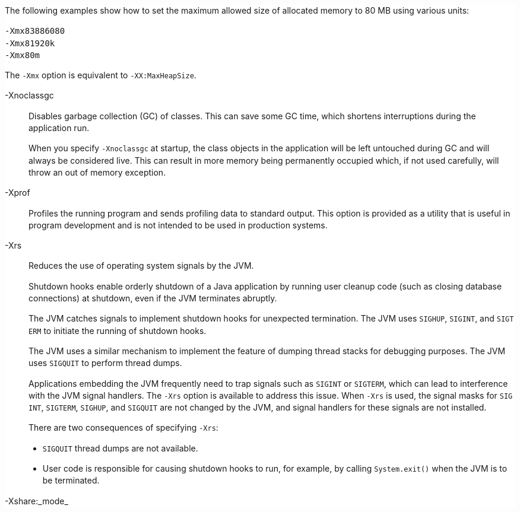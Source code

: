 The following examples show how to set the maximum allowed size of allocated memory to 80 MB using various units:

<pre dir="ltr" xml:space="preserve">-Xmx83886080
-Xmx81920k
-Xmx80m
</pre>

The `-Xmx` option is equivalent to `-XX:MaxHeapSize`.

</dd>
<dt>-Xnoclassgc</dt>
<dd>

Disables garbage collection (GC) of classes. This can save some GC time, which shortens interruptions during the application run.

When you specify `-Xnoclassgc` at startup, the class objects in the application will be left untouched during GC and will always be considered live. This can result in more memory being permanently occupied which, if not used carefully, will throw an out of memory exception.

</dd>
<dt>-Xprof</dt>
<dd>

Profiles the running program and sends profiling data to standard output. This option is provided as a utility that is useful in program development and is not intended to be used in production systems.

</dd>
<dt>-Xrs</dt>
<dd>

Reduces the use of operating system signals by the JVM.

Shutdown hooks enable orderly shutdown of a Java application by running user cleanup code (such as closing database connections) at shutdown, even if the JVM terminates abruptly.

The JVM catches signals to implement shutdown hooks for unexpected termination. The JVM uses `SIGHUP`, `SIGINT`, and `SIGTERM` to initiate the running of shutdown hooks.

The JVM uses a similar mechanism to implement the feature of dumping thread stacks for debugging purposes. The JVM uses `SIGQUIT` to perform thread dumps.

Applications embedding the JVM frequently need to trap signals such as `SIGINT` or `SIGTERM`, which can lead to interference with the JVM signal handlers. The `-Xrs` option is available to address this issue. When `-Xrs` is used, the signal masks for `SIGINT`, `SIGTERM`, `SIGHUP`, and `SIGQUIT` are not changed by the JVM, and signal handlers for these signals are not installed.

There are two consequences of specifying `-Xrs`:

*   `SIGQUIT` thread dumps are not available.

*   User code is responsible for causing shutdown hooks to run, for example, by calling `System.exit()` when the JVM is to be terminated.
</dd>
<dt>-Xshare:_mode_</dt>
<dd>

